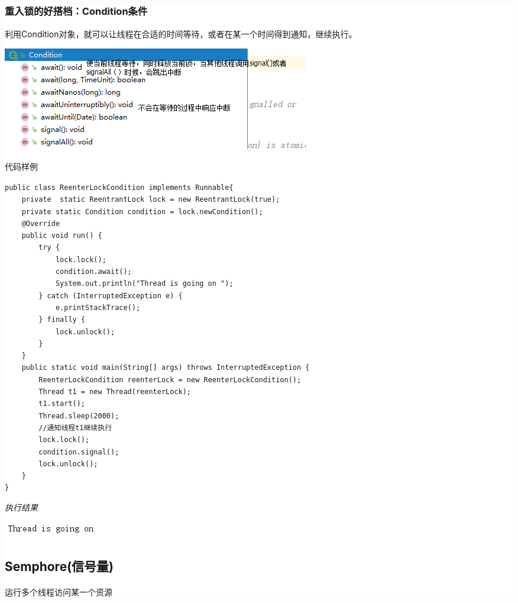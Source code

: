 ### 重入锁的好搭档：Condition条件

  利用Condition对象，就可以让线程在合适的时间等待，或者在某一个时间得到通知，继续执行。

  ![](assets/markdown-img-paste-20171128115916133.png)

  代码样例

    public class ReenterLockCondition implements Runnable{
        private  static ReentrantLock lock = new ReentrantLock(true);
        private static Condition condition = lock.newCondition();
        @Override
        public void run() {
            try {
                lock.lock();
                condition.await();
                System.out.println("Thread is going on ");
            } catch (InterruptedException e) {
                e.printStackTrace();
            } finally {
                lock.unlock();
            }
        }
        public static void main(String[] args) throws InterruptedException {
            ReenterLockCondition reenterLock = new ReenterLockCondition();
            Thread t1 = new Thread(reenterLock);
            t1.start();
            Thread.sleep(2000);
            //通知线程t1继续执行
            lock.lock();
            condition.signal();
            lock.unlock();
        }
    }

  *执行结果*

  ![](assets/markdown-img-paste-20171128120431808.png)

## Semphore(信号量)

  运行多个线程访问某一个资源
